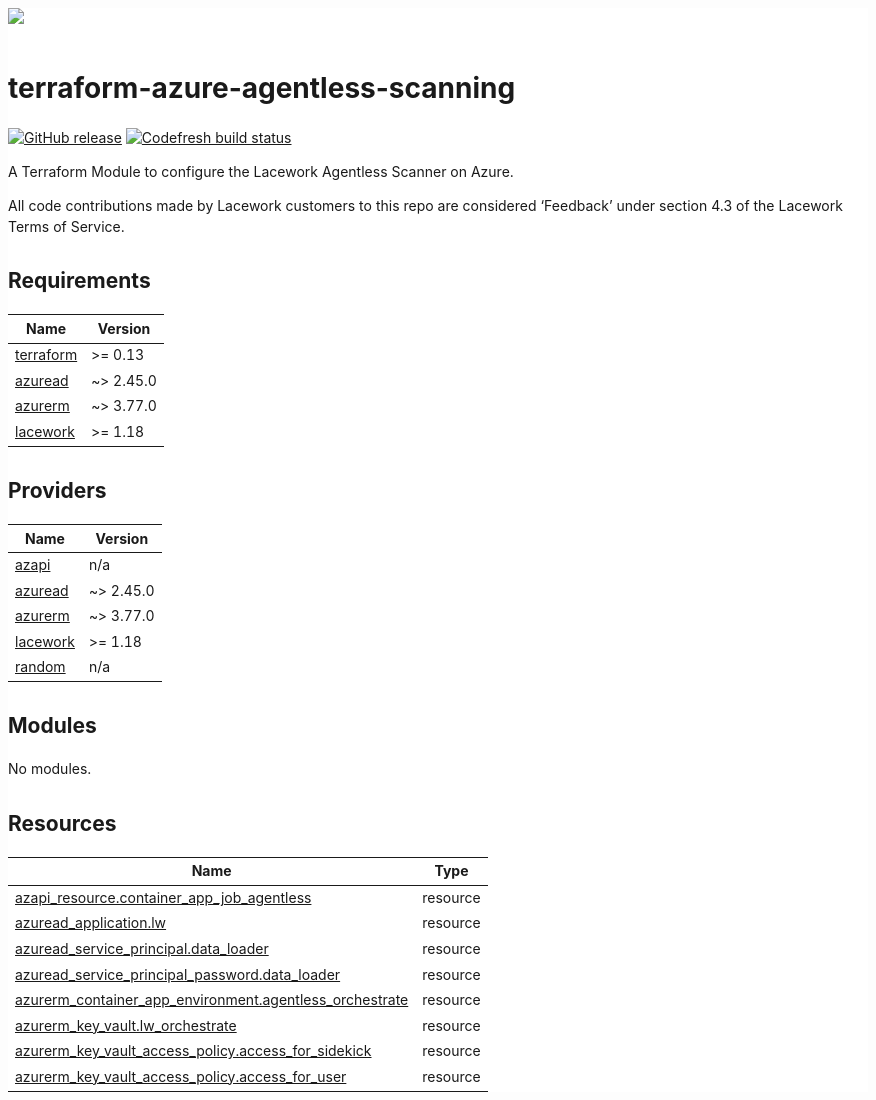 <a href="https://lacework.com"><img src="https://techally-content.s3-us-west-1.amazonaws.com/public-content/lacework_logo_full.png" width="600"></a>

# terraform-azure-agentless-scanning

[![GitHub release](https://img.shields.io/github/release/lacework/terraform-gcp-agentless-scanning.svg)](https://github.com/lacework/terraform-gcp-agentless-scanning/releases/)
[![Codefresh build status](https://g.codefresh.io/api/badges/pipeline/lacework/terraform-modules%2Ftest-compatibility?type=cf-1&key=eyJhbGciOiJIUzI1NiJ9.NWVmNTAxOGU4Y2FjOGQzYTkxYjg3ZDEx.RJ3DEzWmBXrJX7m38iExJ_ntGv4_Ip8VTa-an8gBwBo)](https://g.codefresh.io/pipelines/edit/new/builds?id=607e25e6728f5a6fba30431b&pipeline=test-compatibility&projects=terraform-modules&projectId=607db54b728f5a5f8930405d)

A Terraform Module to configure the Lacework Agentless Scanner on Azure.

All code contributions made by Lacework customers to this repo are considered ‘Feedback’ under section 4.3 of the Lacework Terms of Service.

## Requirements

| Name | Version |
|------|---------|
| <a name="requirement_terraform"></a> [terraform](#requirement\_terraform) | >= 0.13 |
| <a name="requirement_azuread"></a> [azuread](#requirement\_azuread) | ~> 2.45.0 |
| <a name="requirement_azurerm"></a> [azurerm](#requirement\_azurerm) | ~> 3.77.0 |
| <a name="requirement_lacework"></a> [lacework](#requirement\_lacework) | >= 1.18 |

## Providers

| Name | Version |
|------|---------|
| <a name="provider_azapi"></a> [azapi](#provider\_azapi) | n/a |
| <a name="provider_azuread"></a> [azuread](#provider\_azuread) | ~> 2.45.0 |
| <a name="provider_azurerm"></a> [azurerm](#provider\_azurerm) | ~> 3.77.0 |
| <a name="provider_lacework"></a> [lacework](#provider\_lacework) | >= 1.18 |
| <a name="provider_random"></a> [random](#provider\_random) | n/a |

## Modules

No modules.

## Resources

| Name | Type |
|------|------|
| [azapi_resource.container_app_job_agentless](https://registry.terraform.io/providers/Azure/azapi/latest/docs/resources/resource) | resource |
| [azuread_application.lw](https://registry.terraform.io/providers/hashicorp/azuread/latest/docs/resources/application) | resource |
| [azuread_service_principal.data_loader](https://registry.terraform.io/providers/hashicorp/azuread/latest/docs/resources/service_principal) | resource |
| [azuread_service_principal_password.data_loader](https://registry.terraform.io/providers/hashicorp/azuread/latest/docs/resources/service_principal_password) | resource |
| [azurerm_container_app_environment.agentless_orchestrate](https://registry.terraform.io/providers/hashicorp/azurerm/latest/docs/resources/container_app_environment) | resource |
| [azurerm_key_vault.lw_orchestrate](https://registry.terraform.io/providers/hashicorp/azurerm/latest/docs/resources/key_vault) | resource |
| [azurerm_key_vault_access_policy.access_for_sidekick](https://registry.terraform.io/providers/hashicorp/azurerm/latest/docs/resources/key_vault_access_policy) | resource |
| [azurerm_key_vault_access_policy.access_for_user](https://registry.terraform.io/providers/hashicorp/azurerm/latest/docs/resources/key_vault_access_policy) | resource |